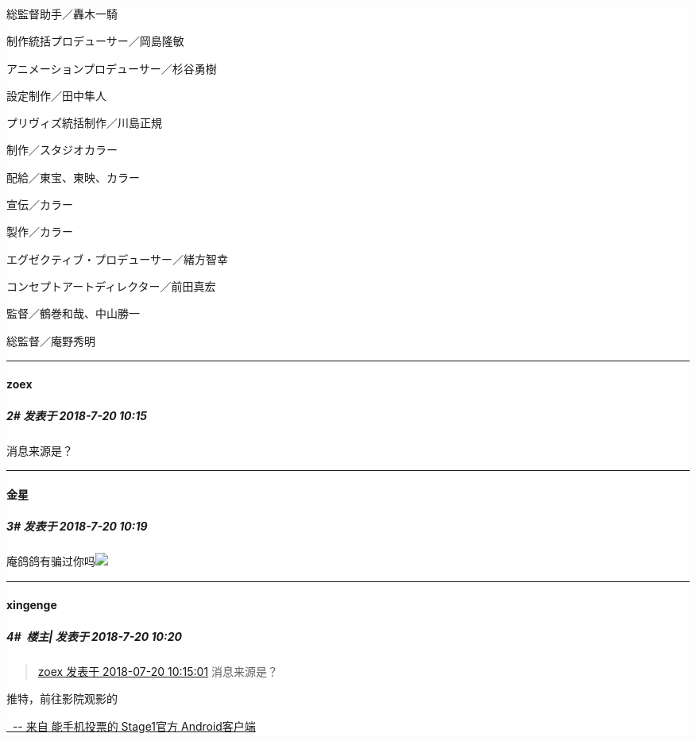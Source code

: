 
総監督助手／轟木一騎


制作統括プロデューサー／岡島隆敏

アニメーションプロデューサー／杉谷勇樹

設定制作／田中隼人

プリヴィズ統括制作／川島正規


制作／スタジオカラー

配給／東宝、東映、カラー

宣伝／カラー

製作／カラー


エグゼクティブ・プロデューサー／緒方智幸


コンセプトアートディレクター／前田真宏


監督／鶴巻和哉、中山勝一


総監督／庵野秀明


*****

####  zoex  
##### 2#       发表于 2018-7-20 10:15


消息来源是？


*****

####  金星  
##### 3#       发表于 2018-7-20 10:19


庵鸽鸽有骗过你吗<img src="https://static.saraba1st.com/image/smiley/face2017/048.png" referrerpolicy="no-referrer">


*****

####  xingenge  
##### 4#         楼主| 发表于 2018-7-20 10:20


<blockquote><a href="httphttps://bbs.saraba1st.com/2b/forum.php?mod=redirect&amp;goto=findpost&amp;pid=40389167&amp;ptid=1727511" target="_blank">zoex 发表于 2018-07-20 10:15:01</a>
消息来源是？</blockquote>推特，前往影院观影的

[  -- 来自 能手机投票的 Stage1官方 Android客户端](https://www.coolapk.com/apk/140634)
